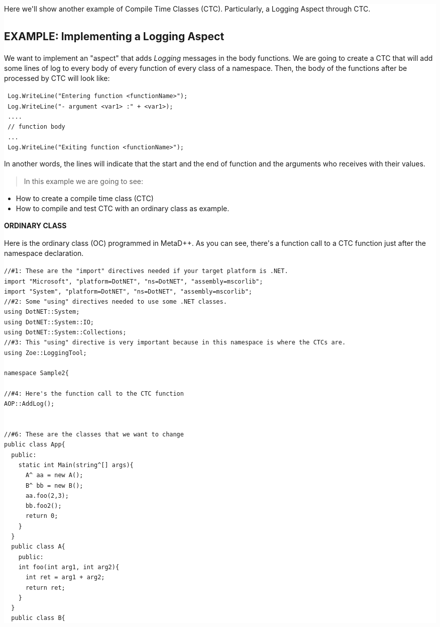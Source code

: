 Here we'll show another example of Compile Time Classes (CTC). Particularly, a Logging Aspect through CTC.

## EXAMPLE: Implementing a Logging Aspect ##

We want to implement an "aspect" that adds _Logging_ messages in the body functions.
We are going to create a CTC that will add some lines of log to every body of every function of every class of a namespace. Then, the body of the functions after be processed by CTC will look like:
```
 Log.WriteLine("Entering function <functionName>");
 Log.WriteLine("- argument <var1> :" + <var1>);
 ....
 // function body
 ...
 Log.WriteLine("Exiting function <functionName>");
```

In another words, the lines will indicate that the start and the end of function and the arguments who receives with their values.

> In this example we are going to see:

  * How to create a compile time class (CTC)
  * How to compile and test CTC with an ordinary class as example.


**ORDINARY CLASS**

Here is the ordinary class (OC) programmed in MetaD++. As you can see, there's a function call to a CTC function just after the namespace declaration.

```
//#1: These are the "import" directives needed if your target platform is .NET.
import "Microsoft", "platform=DotNET", "ns=DotNET", "assembly=mscorlib";
import "System", "platform=DotNET", "ns=DotNET", "assembly=mscorlib";
//#2: Some "using" directives needed to use some .NET classes.
using DotNET::System;
using DotNET::System::IO;
using DotNET::System::Collections;
//#3: This "using" directive is very important because in this namespace is where the CTCs are. 
using Zoe::LoggingTool;

namespace Sample2{

//#4: Here's the function call to the CTC function
AOP::AddLog();


//#6: These are the classes that we want to change
public class App{
  public:
    static int Main(string^[] args){      
      A^ aa = new A();
	  B^ bb = new B();
	  aa.foo(2,3);    
	  bb.foo2();
      return 0;
    }
  }  
  public class A{    
	public:
	int foo(int arg1, int arg2){ 
	  int ret = arg1 + arg2;
	  return ret; 
	}  
  }
  public class B{
```